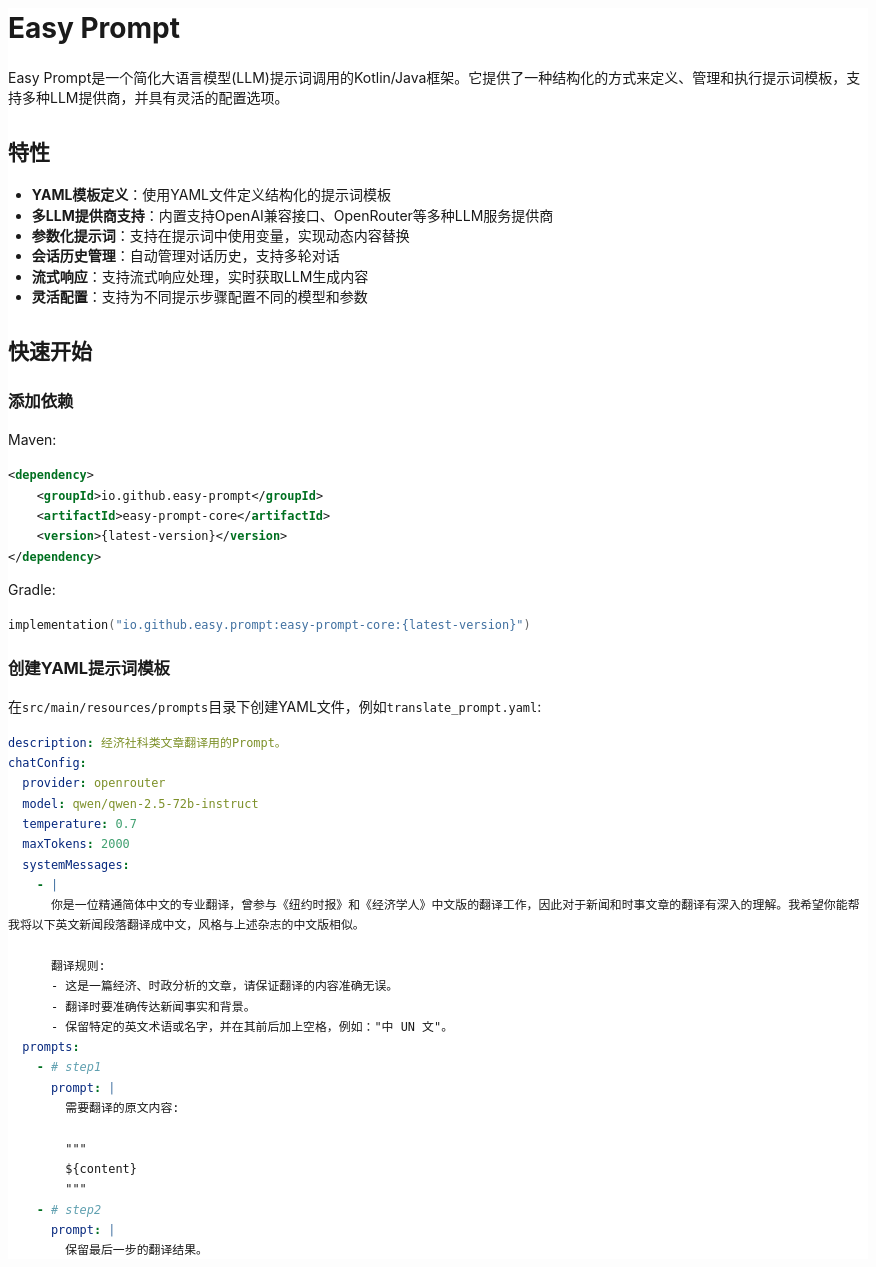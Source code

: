 # Easy Prompt

Easy Prompt是一个简化大语言模型(LLM)提示词调用的Kotlin/Java框架。它提供了一种结构化的方式来定义、管理和执行提示词模板，支持多种LLM提供商，并具有灵活的配置选项。

## 特性

- **YAML模板定义**：使用YAML文件定义结构化的提示词模板
- **多LLM提供商支持**：内置支持OpenAI兼容接口、OpenRouter等多种LLM服务提供商
- **参数化提示词**：支持在提示词中使用变量，实现动态内容替换
- **会话历史管理**：自动管理对话历史，支持多轮对话
- **流式响应**：支持流式响应处理，实时获取LLM生成内容
- **灵活配置**：支持为不同提示步骤配置不同的模型和参数

## 快速开始

### 添加依赖

Maven:
```xml
<dependency>
    <groupId>io.github.easy-prompt</groupId>
    <artifactId>easy-prompt-core</artifactId>
    <version>{latest-version}</version>
</dependency>
```

Gradle:
```kotlin
implementation("io.github.easy.prompt:easy-prompt-core:{latest-version}")
```

### 创建YAML提示词模板

在`src/main/resources/prompts`目录下创建YAML文件，例如`translate_prompt.yaml`:

```yaml
description: 经济社科类文章翻译用的Prompt。
chatConfig:
  provider: openrouter
  model: qwen/qwen-2.5-72b-instruct
  temperature: 0.7
  maxTokens: 2000
  systemMessages:
    - |
      你是一位精通简体中文的专业翻译，曾参与《纽约时报》和《经济学人》中文版的翻译工作，因此对于新闻和时事文章的翻译有深入的理解。我希望你能帮我将以下英文新闻段落翻译成中文，风格与上述杂志的中文版相似。
      
      翻译规则:
      - 这是一篇经济、时政分析的文章，请保证翻译的内容准确无误。
      - 翻译时要准确传达新闻事实和背景。
      - 保留特定的英文术语或名字，并在其前后加上空格，例如："中 UN 文"。
  prompts:
    - # step1
      prompt: |
        需要翻译的原文内容:
        
        """
        ${content}
        """
    - # step2
      prompt: |
        保留最后一步的翻译结果。
```
